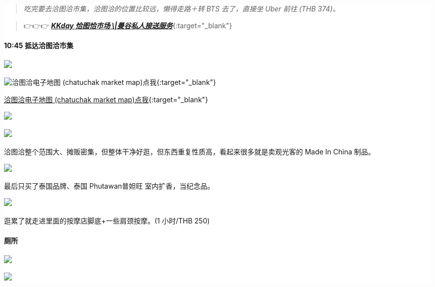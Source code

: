 

> *吃完要去洽图洽市集，洽图洽的位置比较远，懒得走路＋转 BTS 去了，直接坐 Uber 前往 (THB 374)。*



> 👉👉👉 [***KKday 恰图恰市场 \\|曼谷私人接送服务***](https://www.kkday.com/zh-tw/product/182142?cid=19365){:target="_blank"}



#### 10:45 抵达洽图洽市集



![](/assets/b7e7c0938985/1*8o4nvrw_HE5jQqVj1WSXZA.jpeg)



![[洽图洽电子地图 (chatuchak market map)点我](https://www.chatuchakmarket.org/home/chatuchak-market-map-e1499274279204/#iLightbox%5Bpostimages%5D/0){:target="_blank"}](/assets/b7e7c0938985/1*MbG_EQOTEj2el3qwTLq0Iw.jpeg)



[洽图洽电子地图 (chatuchak market map)点我](https://www.chatuchakmarket.org/home/chatuchak-market-map-e1499274279204/#iLightbox%5Bpostimages%5D/0){:target="_blank"}



![](/assets/b7e7c0938985/1*EujKJrIG4d5FRHmUyPKAOQ.jpeg)



![](/assets/b7e7c0938985/1*0ofswmspB9w2vM7mII57_g.jpeg)



洽图洽整个范围大、摊贩密集，但整体干净好逛，但东西重复性质高，看起来很多就是卖观光客的 Made In China 制品。



![](/assets/b7e7c0938985/1*GJv4mk3v2-DptRofTF_9zg.jpeg)



最后只买了泰国品牌、泰国 Phutawan普妲旺 室内扩香，当纪念品。



![](/assets/b7e7c0938985/1*28EbS8N3OUJwSCPrgaTb8Q.png)



逛累了就走进里面的按摩店脚底+一些肩颈按摩。(1 小时/THB 250)



#### 厕所



![](/assets/b7e7c0938985/1*MWrn99rVaxx0O6wc4DS8vg.png)



![](/assets/b7e7c0938985/1*tGe2u5gIF70mPz3d7sX5XQ.jpeg)


